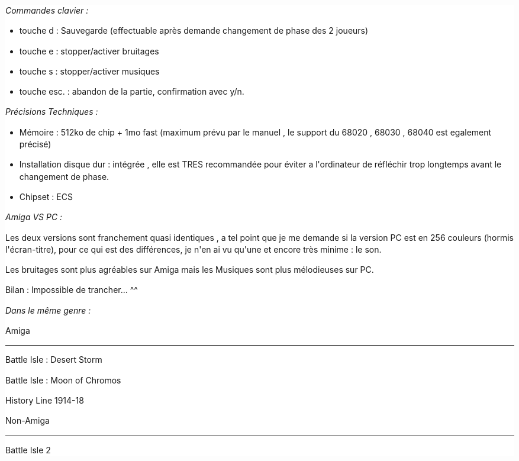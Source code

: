   

  

_Commandes clavier :_   

  

- touche d : Sauvegarde (effectuable après demande changement de phase des 2 joueurs)  

- touche e : stopper/activer bruitages  

- touche s : stopper/activer musiques  

- touche esc. : abandon de la partie, confirmation avec y/n.  

  

  

_Précisions Techniques :_   

  

- Mémoire : 512ko de chip + 1mo fast (maximum prévu par le manuel , le support du 68020 , 68030 , 68040 est egalement précisé)  

- Installation disque dur : intégrée , elle est TRES recommandée pour éviter a l'ordinateur de réfléchir trop longtemps avant le changement de phase.  

- Chipset : ECS   

  

_Amiga VS PC :_  

  

Les deux versions sont franchement quasi identiques , a tel point que je me demande si la version PC est en 256 couleurs (hormis l'écran-titre), pour ce qui est des différences, je n'en ai vu qu'une et encore très minime : le son.  

Les bruitages sont plus agréables sur Amiga mais les Musiques sont plus mélodieuses sur PC.  

Bilan : Impossible de trancher... ^^  

  

_Dans le même genre :_  

  

Amiga  

----------------------------------  

Battle Isle : Desert Storm  

Battle Isle : Moon of Chromos  

History Line 1914-18  

  

  

Non-Amiga  

----------------------------------  

Battle Isle 2  

